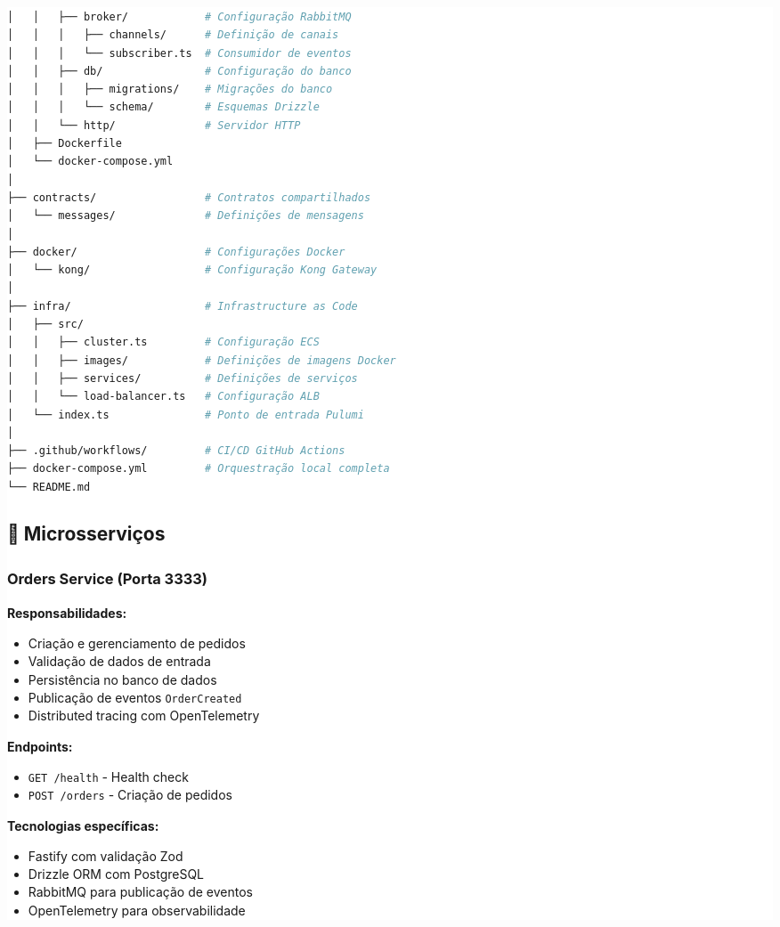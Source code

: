 ```bash
│   │   ├── broker/            # Configuração RabbitMQ
│   │   │   ├── channels/      # Definição de canais
│   │   │   └── subscriber.ts  # Consumidor de eventos
│   │   ├── db/                # Configuração do banco
│   │   │   ├── migrations/    # Migrações do banco
│   │   │   └── schema/        # Esquemas Drizzle
│   │   └── http/              # Servidor HTTP
│   ├── Dockerfile
│   └── docker-compose.yml
│
├── contracts/                 # Contratos compartilhados
│   └── messages/              # Definições de mensagens
│
├── docker/                    # Configurações Docker
│   └── kong/                  # Configuração Kong Gateway
│
├── infra/                     # Infrastructure as Code
│   ├── src/
│   │   ├── cluster.ts         # Configuração ECS
│   │   ├── images/            # Definições de imagens Docker
│   │   ├── services/          # Definições de serviços
│   │   └── load-balancer.ts   # Configuração ALB
│   └── index.ts               # Ponto de entrada Pulumi
│
├── .github/workflows/         # CI/CD GitHub Actions
├── docker-compose.yml         # Orquestração local completa
└── README.md
```

## 🔧 Microsserviços

### Orders Service (Porta 3333)

**Responsabilidades:**

- Criação e gerenciamento de pedidos
- Validação de dados de entrada
- Persistência no banco de dados
- Publicação de eventos `OrderCreated`
- Distributed tracing com OpenTelemetry

**Endpoints:**

- `GET /health` - Health check
- `POST /orders` - Criação de pedidos

**Tecnologias específicas:**

- Fastify com validação Zod
- Drizzle ORM com PostgreSQL
- RabbitMQ para publicação de eventos
- OpenTelemetry para observabilidade

